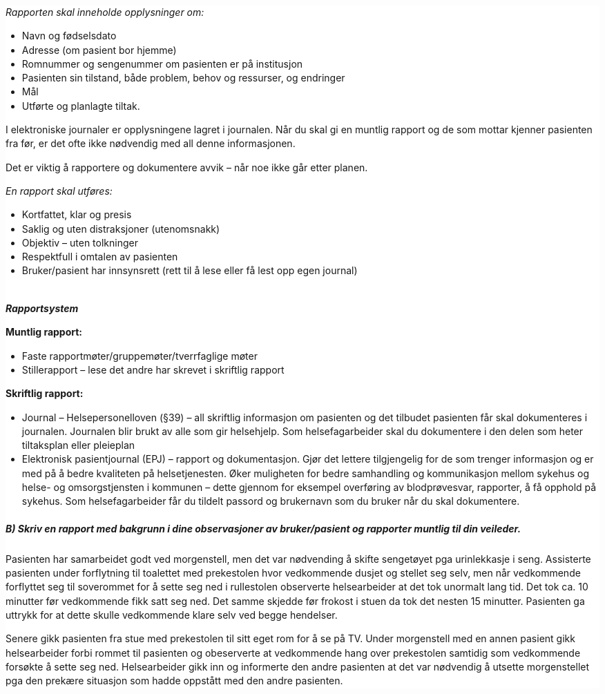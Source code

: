 *Rapporten skal inneholde opplysninger om:*

- Navn og fødselsdato
- Adresse (om pasient bor hjemme)
- Romnummer og sengenummer om pasienten er på institusjon
- Pasienten sin tilstand, både problem, behov og ressurser, og endringer
- Mål
- Utførte og planlagte tiltak.

I elektroniske journaler er opplysningene lagret i journalen. Når du skal gi en muntlig rapport og de som mottar kjenner pasienten fra før, er det ofte ikke nødvendig med all denne informasjonen.

Det er viktig å rapportere og dokumentere avvik – når noe ikke går etter planen.

*En rapport skal utføres:*

- Kortfattet, klar og presis
- Saklig og uten distraksjoner (utenomsnakk)
- Objektiv – uten tolkninger
- Respektfull i omtalen av pasienten 
- Bruker/pasient har innsynsrett (rett til å lese eller få lest opp egen journal)
<br><br>

***Rapportsystem***

**Muntlig rapport:**

- Faste rapportmøter/gruppemøter/tverrfaglige møter
- Stillerapport – lese det andre har skrevet i skriftlig rapport

**Skriftlig rapport:**

- Journal – Helsepersonelloven (§39) – all skriftlig informasjon om pasienten og det tilbudet pasienten får skal dokumenteres i journalen. Journalen blir brukt av alle som gir helsehjelp. Som helsefagarbeider skal du dokumentere i den delen som heter tiltaksplan eller pleieplan
- Elektronisk pasientjournal (EPJ) – rapport og dokumentasjon. Gjør det lettere tilgjengelig for de som trenger informasjon og er med på å bedre kvaliteten på helsetjenesten. Øker muligheten for bedre samhandling og kommunikasjon mellom sykehus og helse- og omsorgstjensten i kommunen – dette gjennom for eksempel overføring av blodprøvesvar, rapporter, å få opphold på sykehus.
Som helsefagarbeider får du tildelt passord og brukernavn som du bruker når du skal dokumentere.
 

##### B) Skriv en rapport med bakgrunn i dine observasjoner av bruker/pasient og rapporter muntlig til din veileder.

Pasienten har samarbeidet godt ved morgenstell, men det var nødvending å skifte sengetøyet pga urinlekkasje i seng. Assisterte pasienten under forflytning til toalettet med prekestolen hvor vedkommende dusjet og stellet seg selv, men når vedkommende forflyttet seg til soverommet for å sette seg ned i rullestolen observerte helsearbeider at det tok unormalt lang tid. Det tok ca. 10 minutter før vedkommende fikk satt seg ned. Det samme skjedde før frokost i stuen da tok det nesten 15 minutter. Pasienten ga uttrykk for at dette skulle vedkommende klare selv ved begge hendelser.

Senere gikk pasienten fra stue med prekestolen til sitt eget rom for å se på TV. Under morgenstell med en annen pasient gikk helsearbeider forbi rommet til pasienten og obeserverte at vedkommende hang over prekestolen samtidig som vedkommende forsøkte å sette seg ned. Helsearbeider gikk inn og informerte den andre pasienten at det var nødvendig å utsette morgenstellet pga den prekære situasjon som hadde oppstått med den andre pasienten.
